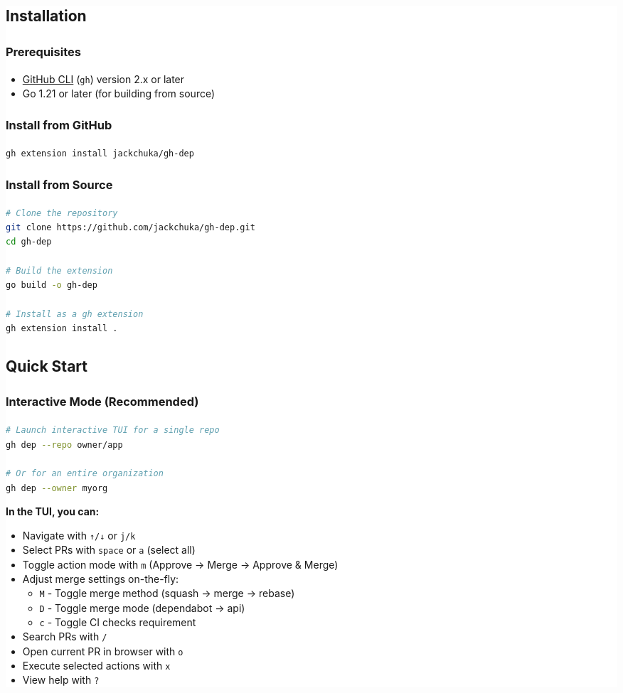 ## Installation

### Prerequisites

- [GitHub CLI](https://cli.github.com/) (`gh`) version 2.x or later
- Go 1.21 or later (for building from source)

### Install from GitHub

```bash
gh extension install jackchuka/gh-dep
```

### Install from Source

```bash
# Clone the repository
git clone https://github.com/jackchuka/gh-dep.git
cd gh-dep

# Build the extension
go build -o gh-dep

# Install as a gh extension
gh extension install .
```

## Quick Start

### Interactive Mode (Recommended)

```bash
# Launch interactive TUI for a single repo
gh dep --repo owner/app

# Or for an entire organization
gh dep --owner myorg
```

**In the TUI, you can:**

- Navigate with `↑/↓` or `j/k`
- Select PRs with `space` or `a` (select all)
- Toggle action mode with `m` (Approve → Merge → Approve & Merge)
- Adjust merge settings on-the-fly:
  - `M` - Toggle merge method (squash → merge → rebase)
  - `D` - Toggle merge mode (dependabot → api)
  - `c` - Toggle CI checks requirement
- Search PRs with `/`
- Open current PR in browser with `o`
- Execute selected actions with `x`
- View help with `?`
